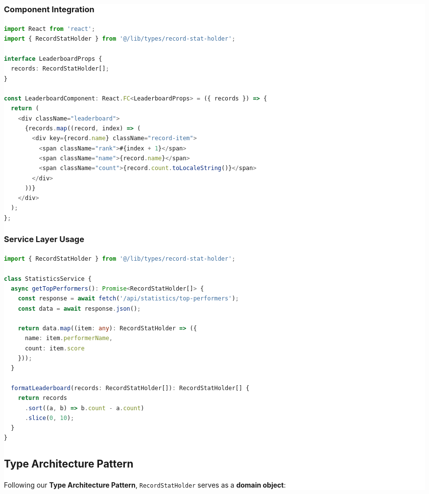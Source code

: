### Component Integration

```typescript
import React from 'react';
import { RecordStatHolder } from '@/lib/types/record-stat-holder';

interface LeaderboardProps {
  records: RecordStatHolder[];
}

const LeaderboardComponent: React.FC<LeaderboardProps> = ({ records }) => {
  return (
    <div className="leaderboard">
      {records.map((record, index) => (
        <div key={record.name} className="record-item">
          <span className="rank">#{index + 1}</span>
          <span className="name">{record.name}</span>
          <span className="count">{record.count.toLocaleString()}</span>
        </div>
      ))}
    </div>
  );
};
```

### Service Layer Usage

```typescript
import { RecordStatHolder } from '@/lib/types/record-stat-holder';

class StatisticsService {
  async getTopPerformers(): Promise<RecordStatHolder[]> {
    const response = await fetch('/api/statistics/top-performers');
    const data = await response.json();
    
    return data.map((item: any): RecordStatHolder => ({
      name: item.performerName,
      count: item.score
    }));
  }

  formatLeaderboard(records: RecordStatHolder[]): RecordStatHolder[] {
    return records
      .sort((a, b) => b.count - a.count)
      .slice(0, 10);
  }
}
```

## Type Architecture Pattern

Following our **Type Architecture Pattern**, `RecordStatHolder` serves as a **domain object**:
